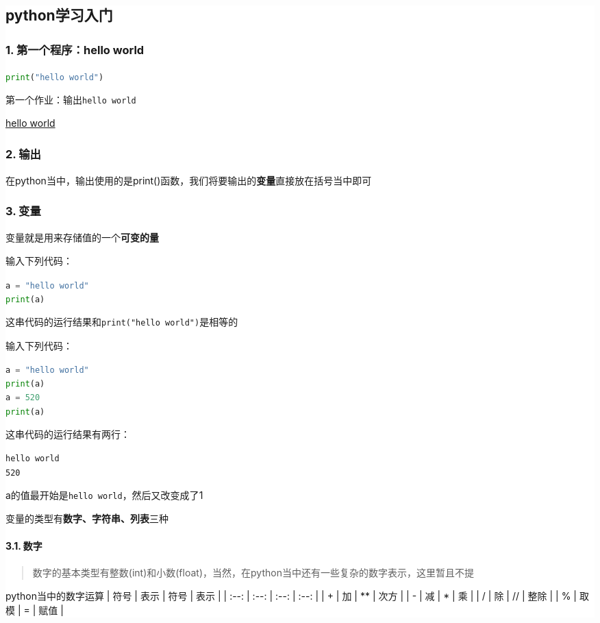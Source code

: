 ## python学习入门

### 1. 第一个程序：hello world
```python
print("hello world")
```


第一个作业：输出`hello world`

[hello world](https://www.luogu.com.cn/problem/B2002)


### 2. 输出
在python当中，输出使用的是print()函数，我们将要输出的**变量**直接放在括号当中即可

### 3. 变量
变量就是用来存储值的一个**可变的量**

输入下列代码：
```python
a = "hello world"
print(a)
```

这串代码的运行结果和`print("hello world")`是相等的

输入下列代码：
```python
a = "hello world"
print(a)
a = 520
print(a)
```

这串代码的运行结果有两行：
```
hello world
520
```

a的值最开始是`hello world`，然后又改变成了$1$

变量的类型有**数字、字符串、列表**三种

#### 3.1. 数字
> 数字的基本类型有整数(int)和小数(float)，当然，在python当中还有一些复杂的数字表示，这里暂且不提

python当中的数字运算
| 符号 | 表示 | 符号 | 表示 |
| :--: | :--: | :--: | :--: |
| +    | 加   | **   | 次方 |
| -    | 减   | *    | 乘   |
| /    | 除   | //   | 整除 |
| %    | 取模 | =    | 赋值 |
